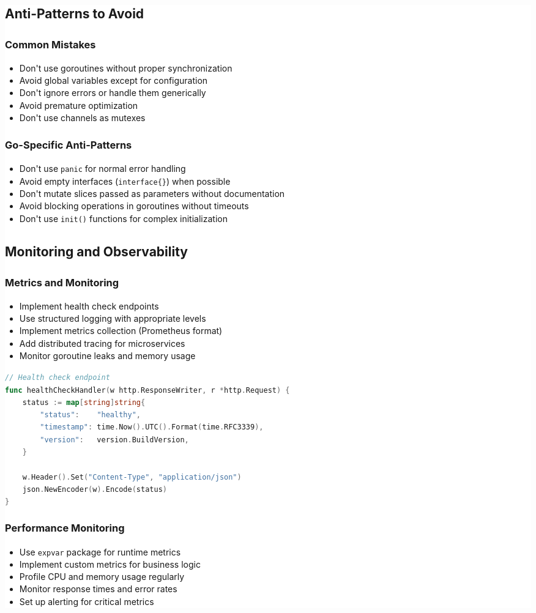 ## Anti-Patterns to Avoid

### Common Mistakes
- Don't use goroutines without proper synchronization
- Avoid global variables except for configuration
- Don't ignore errors or handle them generically
- Avoid premature optimization
- Don't use channels as mutexes

### Go-Specific Anti-Patterns
- Don't use `panic` for normal error handling
- Avoid empty interfaces (`interface{}`) when possible
- Don't mutate slices passed as parameters without documentation
- Avoid blocking operations in goroutines without timeouts
- Don't use `init()` functions for complex initialization

## Monitoring and Observability

### Metrics and Monitoring
- Implement health check endpoints
- Use structured logging with appropriate levels
- Implement metrics collection (Prometheus format)
- Add distributed tracing for microservices
- Monitor goroutine leaks and memory usage

```go
// Health check endpoint
func healthCheckHandler(w http.ResponseWriter, r *http.Request) {
    status := map[string]string{
        "status":    "healthy",
        "timestamp": time.Now().UTC().Format(time.RFC3339),
        "version":   version.BuildVersion,
    }
    
    w.Header().Set("Content-Type", "application/json")
    json.NewEncoder(w).Encode(status)
}
```

### Performance Monitoring
- Use `expvar` package for runtime metrics
- Implement custom metrics for business logic
- Profile CPU and memory usage regularly
- Monitor response times and error rates
- Set up alerting for critical metrics
